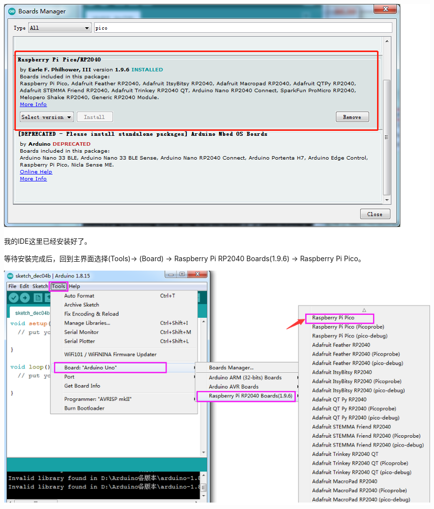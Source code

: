 ![](media/53c3393af3f9c0e8bafb1989c667fc58.png)

我的IDE这里已经安装好了。

等待安裝完成后，回到主界面选择(Tools)→ (Board) → Raspberry Pi RP2040 Boards(1.9.6) → Raspberry Pi Pico。

![](media/248815453d7100a73d5a3f62c62b6880.png)
